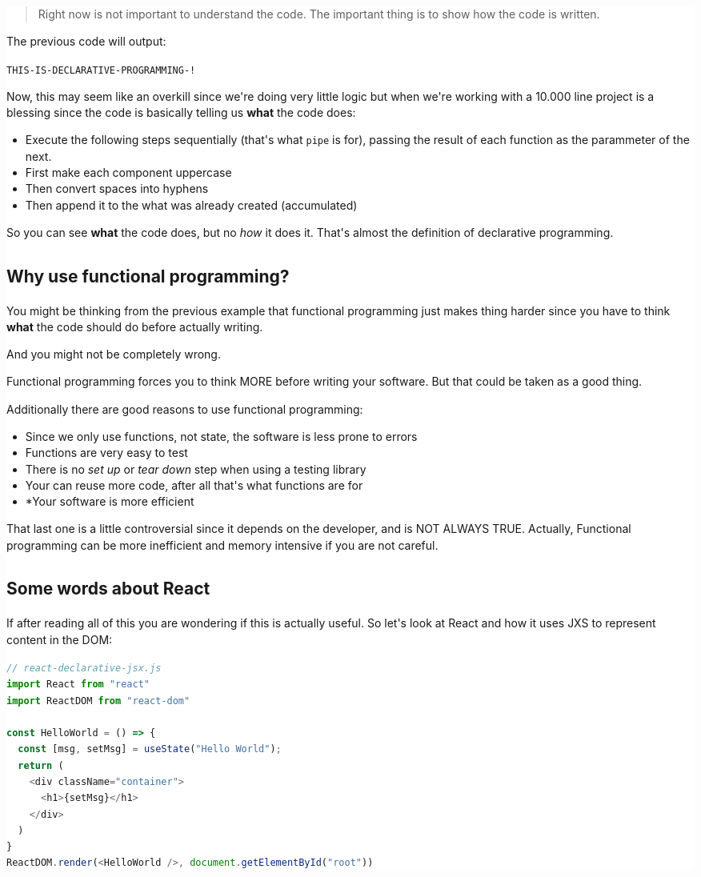 > Right now is not important to understand the code. The important thing is to show how the code is written.

The previous code will output:

```
THIS-IS-DECLARATIVE-PROGRAMMING-!
```

Now, this may seem like an overkill since we're doing very little logic but when we're working with a 10.000 line project is a blessing since the code is basically telling us **what** the code does:

- Execute the following steps sequentially (that's what `pipe` is for), passing the result of each function as the parammeter of the next.
- First make each component uppercase
- Then convert spaces into hyphens
- Then append it to the what was already created (accumulated)

So you can see **what** the code does, but no _how_ it does it. That's almost the definition of declarative programming.

## Why use functional programming?

You might be thinking from the previous example that functional programming just makes thing harder since you have to think **what** the code should do before actually writing.

And you might not be completely wrong.

Functional programming forces you to think MORE before writing your software. But that could be taken as a good thing.

Additionally there are good reasons to use functional programming:

- Since we only use functions, not state, the software is less prone to errors
- Functions are very easy to test
- There is no _set up_ or _tear down_ step when using a testing library
- Your can reuse more code, after all that's what functions are for
- \*Your software is more efficient

That last one is a little controversial since it depends on the developer, and is NOT ALWAYS TRUE. Actually, Functional programming can be more inefficient and memory intensive if you are not careful.

## Some words about React

If after reading all of this you are wondering if this is actually useful. So let's look at React and how it uses JXS to represent content in the DOM:

```javascript
// react-declarative-jsx.js
import React from "react"
import ReactDOM from "react-dom"

const HelloWorld = () => {
  const [msg, setMsg] = useState("Hello World");
  return (
    <div className="container">
      <h1>{setMsg}</h1>
    </div>
  )
}
ReactDOM.render(<HelloWorld />, document.getElementById("root"))
```
